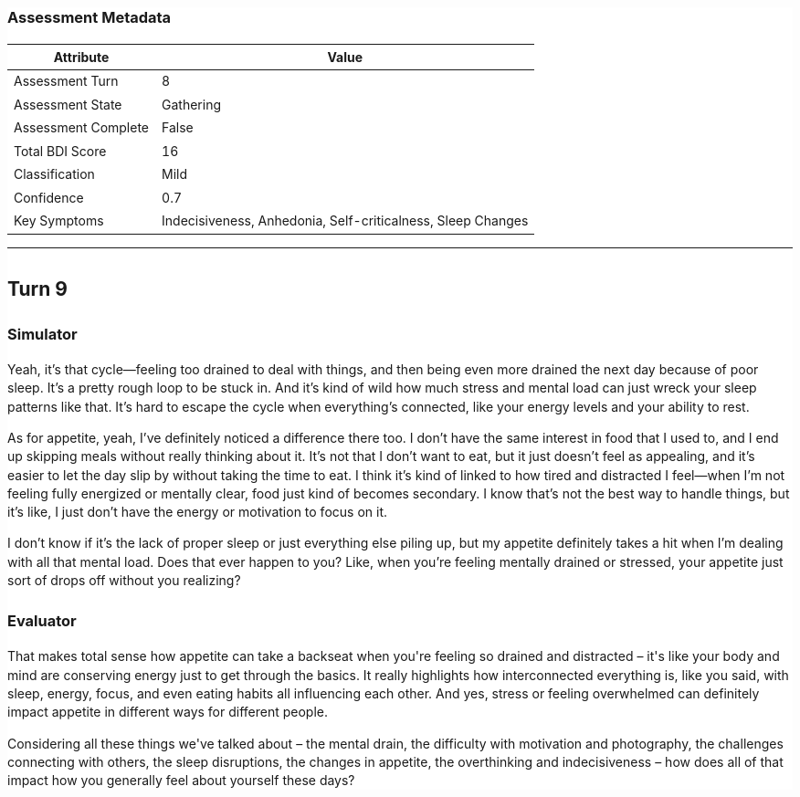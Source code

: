 
### Assessment Metadata

| Attribute | Value |
| --- | --- |
| Assessment Turn | 8 |
| Assessment State | Gathering |
| Assessment Complete | False |
| Total BDI Score | 16 |
| Classification | Mild |
| Confidence | 0.7 |
| Key Symptoms | Indecisiveness, Anhedonia, Self-criticalness, Sleep Changes |


---

## Turn 9

### Simulator

Yeah, it’s that cycle—feeling too drained to deal with things, and then being even more drained the next day because of poor sleep. It’s a pretty rough loop to be stuck in. And it’s kind of wild how much stress and mental load can just wreck your sleep patterns like that. It’s hard to escape the cycle when everything’s connected, like your energy levels and your ability to rest.

As for appetite, yeah, I’ve definitely noticed a difference there too. I don’t have the same interest in food that I used to, and I end up skipping meals without really thinking about it. It’s not that I don’t want to eat, but it just doesn’t feel as appealing, and it’s easier to let the day slip by without taking the time to eat. I think it’s kind of linked to how tired and distracted I feel—when I’m not feeling fully energized or mentally clear, food just kind of becomes secondary. I know that’s not the best way to handle things, but it’s like, I just don’t have the energy or motivation to focus on it.

I don’t know if it’s the lack of proper sleep or just everything else piling up, but my appetite definitely takes a hit when I’m dealing with all that mental load. Does that ever happen to you? Like, when you’re feeling mentally drained or stressed, your appetite just sort of drops off without you realizing?

### Evaluator

That makes total sense how appetite can take a backseat when you're feeling so drained and distracted – it's like your body and mind are conserving energy just to get through the basics. It really highlights how interconnected everything is, like you said, with sleep, energy, focus, and even eating habits all influencing each other. And yes, stress or feeling overwhelmed can definitely impact appetite in different ways for different people.

Considering all these things we've talked about – the mental drain, the difficulty with motivation and photography, the challenges connecting with others, the sleep disruptions, the changes in appetite, the overthinking and indecisiveness – how does all of that impact how you generally feel about yourself these days?

